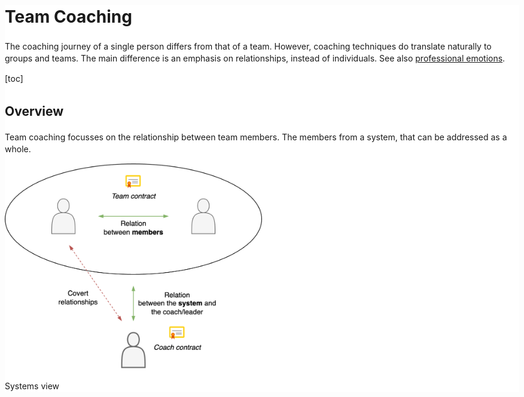 # Team Coaching

The coaching journey of a single person differs from that of a team. However, coaching techniques do translate naturally to groups and teams. The main difference is an emphasis on relationships, instead of individuals. See also [professional emotions](../collaboration/emotions.md).

[toc]

## Overview

Team coaching focusses on the relationship between team members. The members from a system, that can be addressed as a whole.

<img src="../img/coach-team-system.png" alt="coach-team-system" style="width:50%;" />

Systems view

